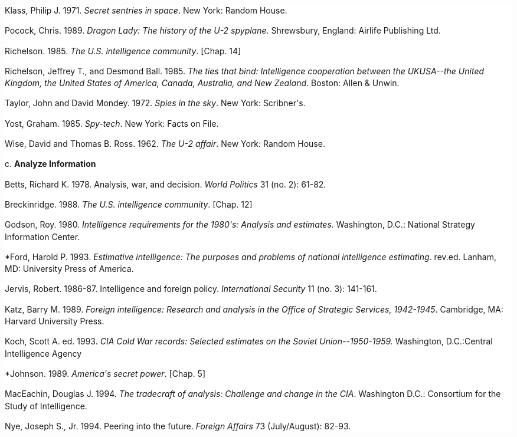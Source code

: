 
Klass, Philip J. 1971. _Secret sentries in space_. New York: Random House.  
  

Pocock, Chris. 1989. _Dragon Lady: The history of the U-2 spyplane_.
Shrewsbury, England: Airlife Publishing Ltd.  
  

Richelson. 1985. _The U.S. intelligence community_. [Chap. 14]  
  

Richelson, Jeffrey T., and Desmond Ball. 1985. _The ties that bind:
Intelligence cooperation between the UKUSA--the United Kingdom, the United
States of America, Canada, Australia, and New Zealand_. Boston: Allen  &
Unwin.  
  

Taylor, John and David Mondey. 1972. _Spies in the sky_. New York: Scribner's.  
  

Yost, Graham. 1985. _Spy-tech_. New York: Facts on File.  
  

Wise, David and Thomas B. Ross. 1962. _The U-2 affair_. New York: Random
House.  
  

c. **Analyze Information**  
  

Betts, Richard K. 1978. Analysis, war, and decision. _World Politics_ 31 (no.
2): 61-82.  
  

Breckinridge. 1988. _The U.S. intelligence community_. [Chap. 12]  
  

Godson, Roy. 1980. _Intelligence requirements for the 1980's: Analysis and
estimates_. Washington, D.C.: National Strategy Information Center.  
  

*Ford, Harold P. 1993. _Estimative intelligence: The purposes and problems of national intelligence estimating_. rev.ed. Lanham, MD: University Press of America.   
  

Jervis, Robert. 1986-87. Intelligence and foreign policy. _International
Security_ 11 (no. 3): 141-161.  
  

Katz, Barry M. 1989. _Foreign intelligence: Research and analysis in the
Office of Strategic Services, 1942-1945_. Cambridge, MA: Harvard University
Press.  
  

Koch, Scott A. ed. 1993. _CIA Cold War records: Selected estimates on the
Soviet Union--1950-1959._ Washington, D.C.:Central Intelligence Agency  
  

*Johnson. 1989. _America's secret power_. [Chap. 5]   
  

MacEachin, Douglas J. 1994. _The tradecraft of analysis: Challenge and change
in the CIA_. Washington D.C.: Consortium for the Study of Intelligence.  
  

Nye, Joseph S., Jr. 1994. Peering into the future. _Foreign Affairs_ 73
(July/August): 82-93.  
  